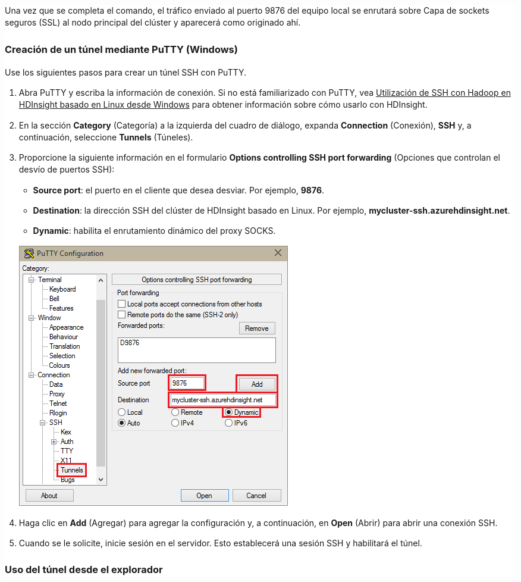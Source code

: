 Una vez que se completa el comando, el tráfico enviado al puerto 9876 del equipo local se enrutará sobre Capa de sockets seguros (SSL) al nodo principal del clúster y aparecerá como originado ahí.

### Creación de un túnel mediante PuTTY (Windows)

Use los siguientes pasos para crear un túnel SSH con PuTTY.

1. Abra PuTTY y escriba la información de conexión. Si no está familiarizado con PuTTY, vea [Utilización de SSH con Hadoop en HDInsight basado en Linux desde Windows](hdinsight-hadoop-linux-use-ssh-windows.md) para obtener información sobre cómo usarlo con HDInsight.

2. En la sección **Category** (Categoría) a la izquierda del cuadro de diálogo, expanda **Connection** (Conexión), **SSH** y, a continuación, seleccione **Tunnels** (Túneles).

3. Proporcione la siguiente información en el formulario **Options controlling SSH port forwarding** (Opciones que controlan el desvío de puertos SSH):

	* **Source port**: el puerto en el cliente que desea desviar. Por ejemplo, **9876**.

	* **Destination**: la dirección SSH del clúster de HDInsight basado en Linux. Por ejemplo, **mycluster-ssh.azurehdinsight.net**.

	* **Dynamic**: habilita el enrutamiento dinámico del proxy SOCKS.

	![imagen de las opciones de tunelización](./media/hdinsight-apache-spark-use-zeppelin-notebook/puttytunnel.png)

4. Haga clic en **Add** (Agregar) para agregar la configuración y, a continuación, en **Open** (Abrir) para abrir una conexión SSH.

5. Cuando se le solicite, inicie sesión en el servidor. Esto establecerá una sesión SSH y habilitará el túnel.

### Uso del túnel desde el explorador
